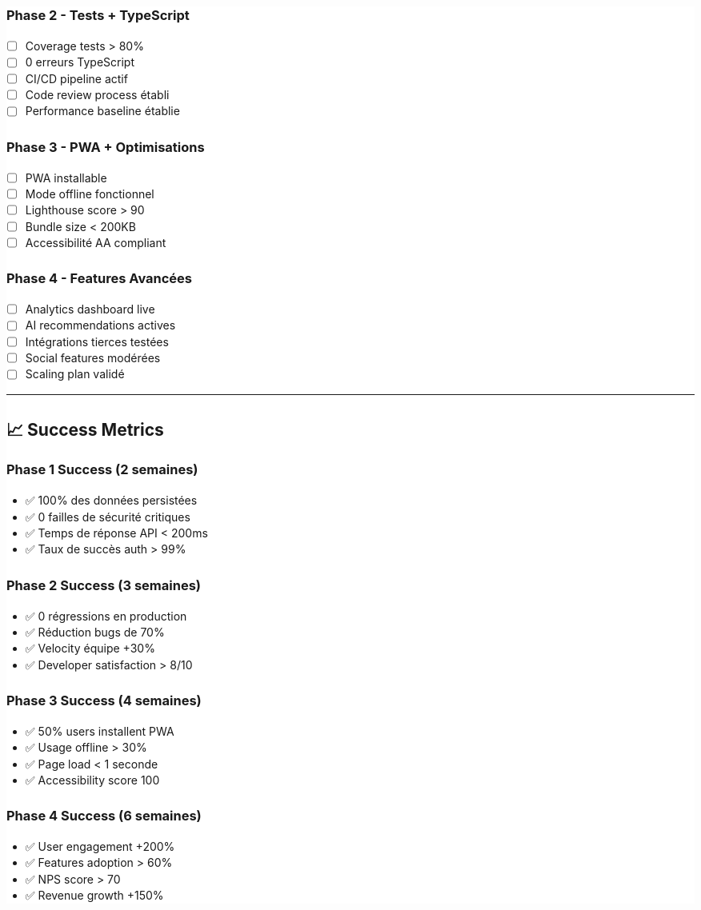 ### Phase 2 - Tests + TypeScript  
- [ ] Coverage tests > 80%
- [ ] 0 erreurs TypeScript
- [ ] CI/CD pipeline actif
- [ ] Code review process établi
- [ ] Performance baseline établie

### Phase 3 - PWA + Optimisations
- [ ] PWA installable
- [ ] Mode offline fonctionnel
- [ ] Lighthouse score > 90
- [ ] Bundle size < 200KB
- [ ] Accessibilité AA compliant

### Phase 4 - Features Avancées
- [ ] Analytics dashboard live
- [ ] AI recommendations actives
- [ ] Intégrations tierces testées
- [ ] Social features modérées
- [ ] Scaling plan validé

---

## 📈 Success Metrics

### Phase 1 Success (2 semaines)
- ✅ 100% des données persistées
- ✅ 0 failles de sécurité critiques
- ✅ Temps de réponse API < 200ms
- ✅ Taux de succès auth > 99%

### Phase 2 Success (3 semaines)
- ✅ 0 régressions en production
- ✅ Réduction bugs de 70%
- ✅ Velocity équipe +30%
- ✅ Developer satisfaction > 8/10

### Phase 3 Success (4 semaines)
- ✅ 50% users installent PWA
- ✅ Usage offline > 30%
- ✅ Page load < 1 seconde
- ✅ Accessibility score 100

### Phase 4 Success (6 semaines)
- ✅ User engagement +200%
- ✅ Features adoption > 60%
- ✅ NPS score > 70
- ✅ Revenue growth +150%
